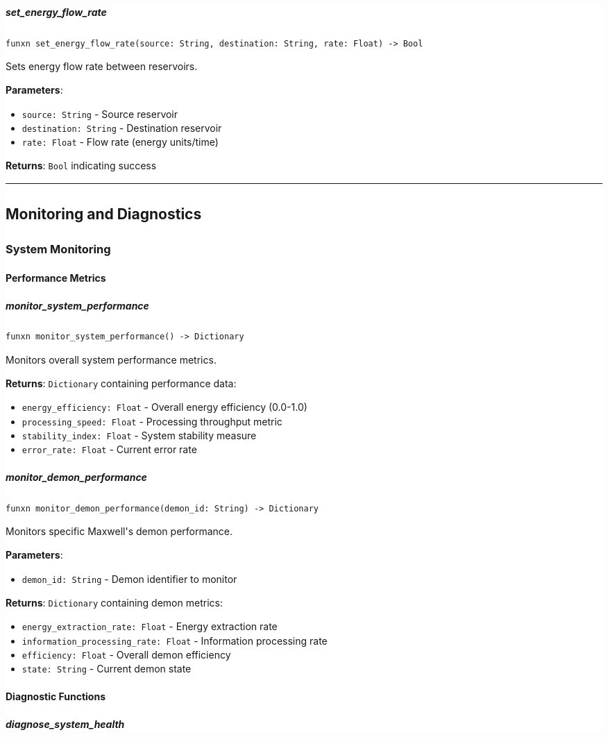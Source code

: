 ##### set_energy_flow_rate

```turbulance
funxn set_energy_flow_rate(source: String, destination: String, rate: Float) -> Bool
```

Sets energy flow rate between reservoirs.

**Parameters**:
- `source: String` - Source reservoir
- `destination: String` - Destination reservoir  
- `rate: Float` - Flow rate (energy units/time)

**Returns**: `Bool` indicating success

---

## Monitoring and Diagnostics

### System Monitoring

#### Performance Metrics

##### monitor_system_performance

```turbulance
funxn monitor_system_performance() -> Dictionary
```

Monitors overall system performance metrics.

**Returns**: `Dictionary` containing performance data:
- `energy_efficiency: Float` - Overall energy efficiency (0.0-1.0)
- `processing_speed: Float` - Processing throughput metric
- `stability_index: Float` - System stability measure
- `error_rate: Float` - Current error rate

##### monitor_demon_performance

```turbulance
funxn monitor_demon_performance(demon_id: String) -> Dictionary
```

Monitors specific Maxwell's demon performance.

**Parameters**:
- `demon_id: String` - Demon identifier to monitor

**Returns**: `Dictionary` containing demon metrics:
- `energy_extraction_rate: Float` - Energy extraction rate
- `information_processing_rate: Float` - Information processing rate
- `efficiency: Float` - Overall demon efficiency
- `state: String` - Current demon state

#### Diagnostic Functions

##### diagnose_system_health
